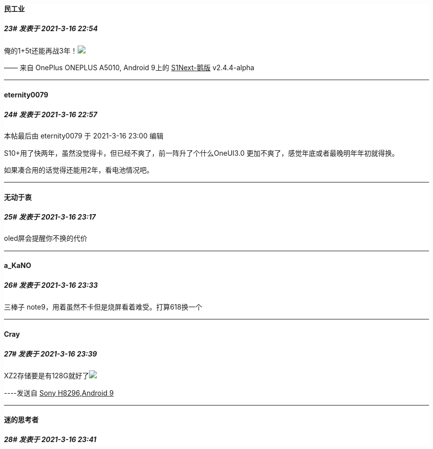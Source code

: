 ####  民工业  
##### 23#       发表于 2021-3-16 22:54


俺的1+5t还能再战3年！<img src="https://static.saraba1st.com/image/smiley/face2017/063.png" referrerpolicy="no-referrer">

—— 来自 OnePlus ONEPLUS A5010, Android 9上的 [S1Next-鹅版](https://github.com/ykrank/S1-Next/releases) v2.4.4-alpha


-----

####  eternity0079  
##### 24#       发表于 2021-3-16 22:57


 本帖最后由 eternity0079 于 2021-3-16 23:00 编辑 

S10+用了快两年，虽然没觉得卡，但已经不爽了，前一阵升了个什么OneUI3.0 更加不爽了，感觉年底或者最晚明年年初就得换。


如果凑合用的话觉得还能用2年，看电池情况吧。


-----

####  无动于衷  
##### 25#       发表于 2021-3-16 23:17


oled屏会提醒你不换的代价


-----

####  a_KaNO  
##### 26#       发表于 2021-3-16 23:33


三棒子 note9，用着虽然不卡但是烧屏看着难受。打算618换一个


-----

####  Cray  
##### 27#       发表于 2021-3-16 23:39


XZ2存储要是有128G就好了<img src="https://static.saraba1st.com/image/smiley/face2017/245.png" referrerpolicy="no-referrer">


----发送自 [Sony H8296,Android 9](http://stage1.5j4m.com/?1.37)


-----

####  迷的思考者  
##### 28#       发表于 2021-3-16 23:41
